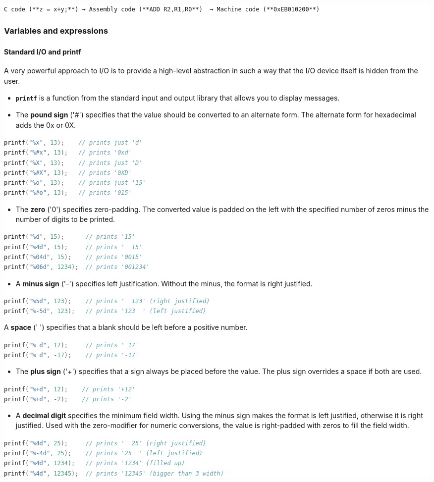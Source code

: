 ```C code (**z = x+y;**) → Assembly code (**ADD R2,R1,R0**)  → Machine code (**0xEB010200**)```

### Variables and expressions
#### Standard I/O and printf
A very powerful approach to I/O is to provide a high-level abstraction in such a way that the I/O device itself is hidden from the user.
* **```printf```** is a function from the standard input and output library that allows you to display messages.

* The **pound sign** ('#') specifies that the value should be converted to an alternate form. The alternate form for hexadecimal adds the 0x or 0X.
```c
printf("%x", 13);    // prints just 'd'
printf("%#x", 13);   // prints '0xd'
printf("%X", 13);    // prints just 'D'
printf("%#X", 13);   // prints '0XD'
printf("%o", 13);    // prints just '15'
printf("%#o", 13);   // prints '015'
```

* The **zero** ('0') specifies zero-padding. The converted value is padded on the left with the specified number of zeros minus the number of digits to be printed.
```c
printf("%d", 15);      // prints '15'
printf("%4d", 15);     // prints '  15'
printf("%04d", 15);    // prints '0015'
printf("%06d", 1234);  // prints '001234'
```

* A **minus sign** ('-') specifies left justification. Without the minus, the format is right justified.
```c
printf("%5d", 123);    // prints '  123' (right justified)
printf("%-5d", 123);   // prints '123  ' (left justified)
```

A **space** (' ') specifies that a blank should be left before a positive number.
```c
printf("% d", 17);     // prints ' 17'
printf("% d", -17);    // prints '-17'
```

* The **plus sign** ('+') specifies that a sign always be placed before the value. The plus sign overrides a space if both are used.
```c
printf("%+d", 12);    // prints '+12'
printf("%+d", -2);    // prints '-2'
```

* A **decimal digit** specifies the minimum field width. Using the minus sign makes the format is left justified, otherwise it is right justified. Used with the zero-modifier for numeric conversions, the value is right-padded with zeros to fill the field width.
```c
printf("%4d", 25);     // prints '  25' (right justified)
printf("%-4d", 25);    // prints '25  ' (left justified)
printf("%4d", 1234);   // prints '1234' (filled up)
printf("%4d", 12345);  // prints '12345' (bigger than 3 width)
```
